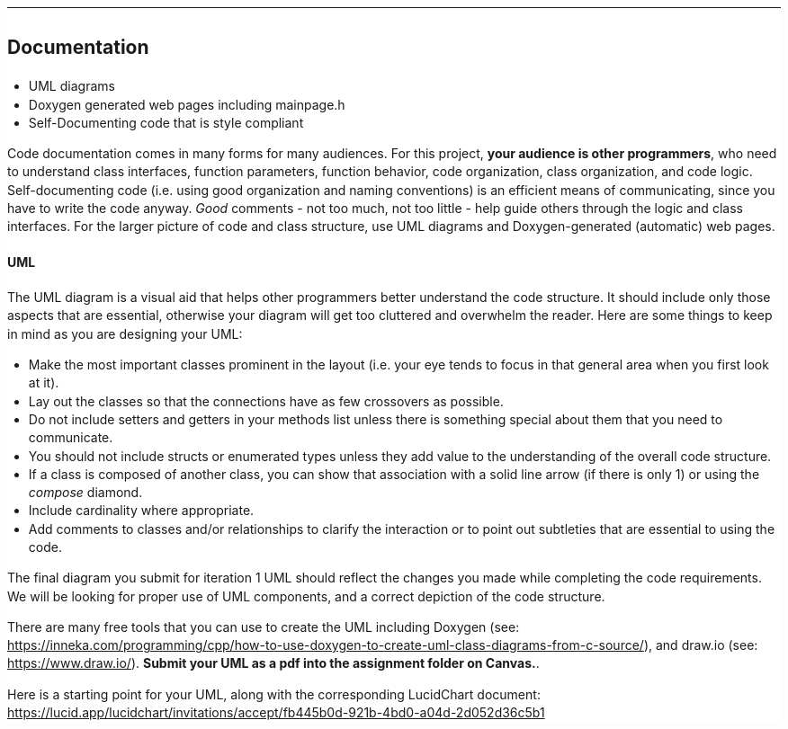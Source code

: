 <hr>

## Documentation

- UML diagrams
- Doxygen generated web pages including mainpage.h 
- Self-Documenting code that is style compliant

Code documentation comes in many forms for many audiences. For this project, **your audience is other programmers**, who need to understand class interfaces, function parameters, function behavior, code organization, class organization, and code logic. Self-documenting code (i.e. using good organization and naming conventions) is an efficient means of communicating, since you have to write the code anyway. _Good_ comments - not too much, not too little - help guide others through the logic and class interfaces. For the larger picture of code and class structure, use UML diagrams and Doxygen-generated (automatic) web pages.

#### UML

The UML diagram is a visual aid that helps other programmers better understand the code structure. It should include only those aspects that are essential, otherwise your diagram will get too cluttered and overwhelm the reader. Here are some things to keep in mind as you are designing your UML:

- Make the most important classes prominent in the layout (i.e. your eye tends to focus in that general area when you first look at it).
- Lay out the classes so that the connections have as few crossovers as possible.
- Do not include setters and getters in your methods list unless there is something special about them that you need to communicate.
- You should not include structs or enumerated types unless they add value to the understanding of the overall code structure.
- If a class is composed of another class, you can show that association with a solid line arrow (if there is only 1) or using the _compose_ diamond.
- Include cardinality where appropriate.
- Add comments to classes and/or relationships to clarify the interaction or to point out subtleties that are essential to using the code.

The final diagram you submit for iteration 1 UML should reflect the changes you made while completing the code requirements. We will be looking for proper use of UML components, and a correct depiction of the code structure.

There are many free tools that you can use to create the UML including Doxygen (see: https://inneka.com/programming/cpp/how-to-use-doxygen-to-create-uml-class-diagrams-from-c-source/), and  draw.io (see: https://www.draw.io/). **Submit your UML as a pdf into the assignment folder on Canvas.**.

Here is a starting point for your UML, along with the corresponding LucidChart document: https://lucid.app/lucidchart/invitations/accept/fb445b0d-921b-4bd0-a04d-2d052d36c5b1

